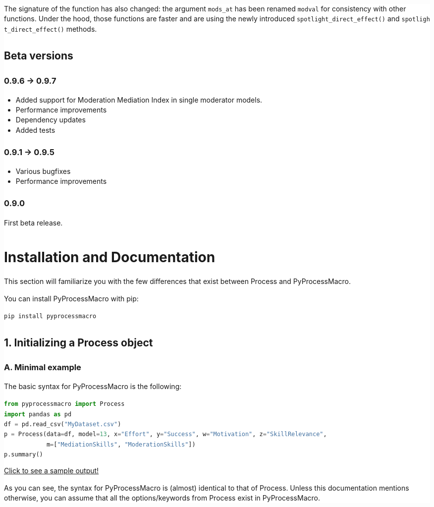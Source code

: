 The signature of the function has also changed: the argument `mods_at` has been renamed `modval` for consistency with
other functions. Under the hood, those functions are faster and are using the newly introduced 
`spotlight_direct_effect()` and `spotlight_direct_effect()` methods.

## Beta versions

### 0.9.6 -> 0.9.7

* Added support for Moderation Mediation Index in single moderator models.
* Performance improvements
* Dependency updates
* Added tests

### 0.9.1 -> 0.9.5
* Various bugfixes 
* Performance improvements

### 0.9.0
First beta release.

# Installation and Documentation

This section will familiarize you with the few differences that exist between Process and PyProcessMacro.

You can install PyProcessMacro with pip:

    pip install pyprocessmacro

## 1. Initializing a Process object

### A. Minimal example

The basic syntax for PyProcessMacro is the following:

````python
from pyprocessmacro import Process
import pandas as pd
df = pd.read_csv("MyDataset.csv")
p = Process(data=df, model=13, x="Effort", y="Success", w="Motivation", z="SkillRelevance", 
            m=["MediationSkills", "ModerationSkills"])
p.summary()
````

[Click to see a sample output!](SampleOutput.md)

As you can see, the syntax for PyProcessMacro is (almost) identical to that of Process. Unless this documentation
 mentions otherwise, you can assume that all the options/keywords from Process exist in PyProcessMacro.
 